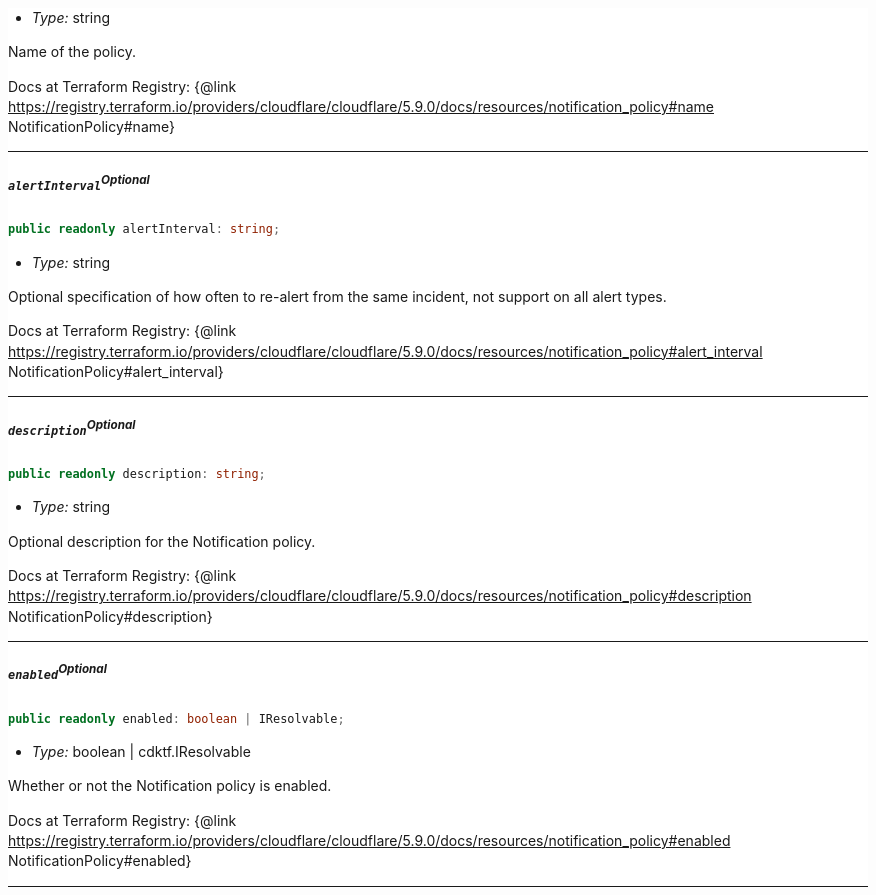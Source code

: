 - *Type:* string

Name of the policy.

Docs at Terraform Registry: {@link https://registry.terraform.io/providers/cloudflare/cloudflare/5.9.0/docs/resources/notification_policy#name NotificationPolicy#name}

---

##### `alertInterval`<sup>Optional</sup> <a name="alertInterval" id="@cdktf/provider-cloudflare.notificationPolicy.NotificationPolicyConfig.property.alertInterval"></a>

```typescript
public readonly alertInterval: string;
```

- *Type:* string

Optional specification of how often to re-alert from the same incident, not support on all alert types.

Docs at Terraform Registry: {@link https://registry.terraform.io/providers/cloudflare/cloudflare/5.9.0/docs/resources/notification_policy#alert_interval NotificationPolicy#alert_interval}

---

##### `description`<sup>Optional</sup> <a name="description" id="@cdktf/provider-cloudflare.notificationPolicy.NotificationPolicyConfig.property.description"></a>

```typescript
public readonly description: string;
```

- *Type:* string

Optional description for the Notification policy.

Docs at Terraform Registry: {@link https://registry.terraform.io/providers/cloudflare/cloudflare/5.9.0/docs/resources/notification_policy#description NotificationPolicy#description}

---

##### `enabled`<sup>Optional</sup> <a name="enabled" id="@cdktf/provider-cloudflare.notificationPolicy.NotificationPolicyConfig.property.enabled"></a>

```typescript
public readonly enabled: boolean | IResolvable;
```

- *Type:* boolean | cdktf.IResolvable

Whether or not the Notification policy is enabled.

Docs at Terraform Registry: {@link https://registry.terraform.io/providers/cloudflare/cloudflare/5.9.0/docs/resources/notification_policy#enabled NotificationPolicy#enabled}

---
